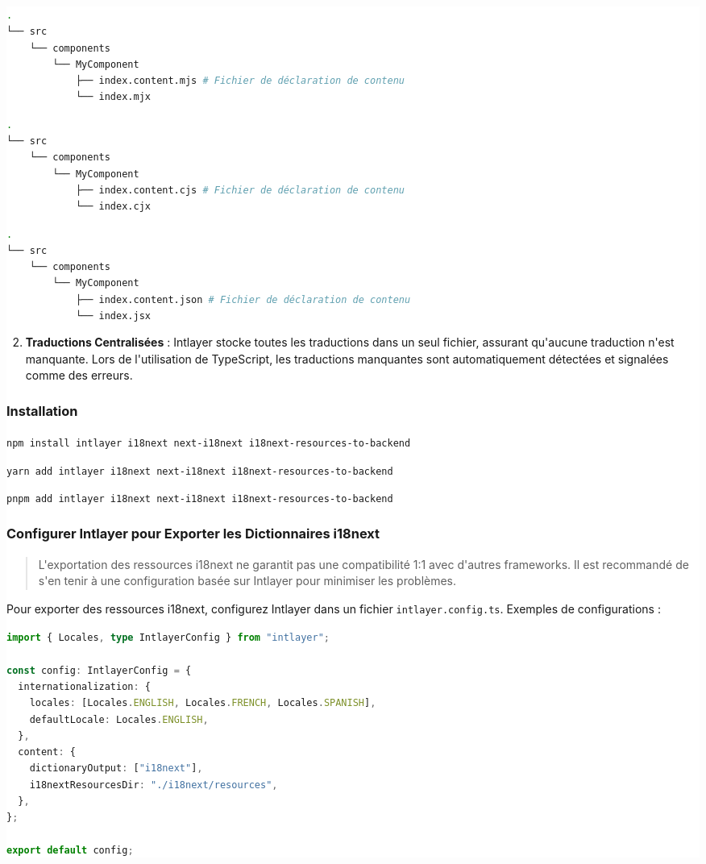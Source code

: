    ```bash codeFormat="esm"
   .
   └── src
       └── components
           └── MyComponent
               ├── index.content.mjs # Fichier de déclaration de contenu
               └── index.mjx
   ```

   ```bash codeFormat="cjs"
   .
   └── src
       └── components
           └── MyComponent
               ├── index.content.cjs # Fichier de déclaration de contenu
               └── index.cjx
   ```

   ```bash codeFormat="json"
   .
   └── src
       └── components
           └── MyComponent
               ├── index.content.json # Fichier de déclaration de contenu
               └── index.jsx
   ```

2. **Traductions Centralisées** : Intlayer stocke toutes les traductions dans un seul fichier, assurant qu'aucune traduction n'est manquante. Lors de l'utilisation de TypeScript, les traductions manquantes sont automatiquement détectées et signalées comme des erreurs.

### Installation

```bash packageManager="npm"
npm install intlayer i18next next-i18next i18next-resources-to-backend
```

```bash packageManager="yarn"
yarn add intlayer i18next next-i18next i18next-resources-to-backend
```

```bash packageManager="pnpm"
pnpm add intlayer i18next next-i18next i18next-resources-to-backend
```

### Configurer Intlayer pour Exporter les Dictionnaires i18next

> L'exportation des ressources i18next ne garantit pas une compatibilité 1:1 avec d'autres frameworks. Il est recommandé de s'en tenir à une configuration basée sur Intlayer pour minimiser les problèmes.

Pour exporter des ressources i18next, configurez Intlayer dans un fichier `intlayer.config.ts`. Exemples de configurations :

```typescript fileName="intlayer.config.ts" codeFormat="typescript"
import { Locales, type IntlayerConfig } from "intlayer";

const config: IntlayerConfig = {
  internationalization: {
    locales: [Locales.ENGLISH, Locales.FRENCH, Locales.SPANISH],
    defaultLocale: Locales.ENGLISH,
  },
  content: {
    dictionaryOutput: ["i18next"],
    i18nextResourcesDir: "./i18next/resources",
  },
};

export default config;
```